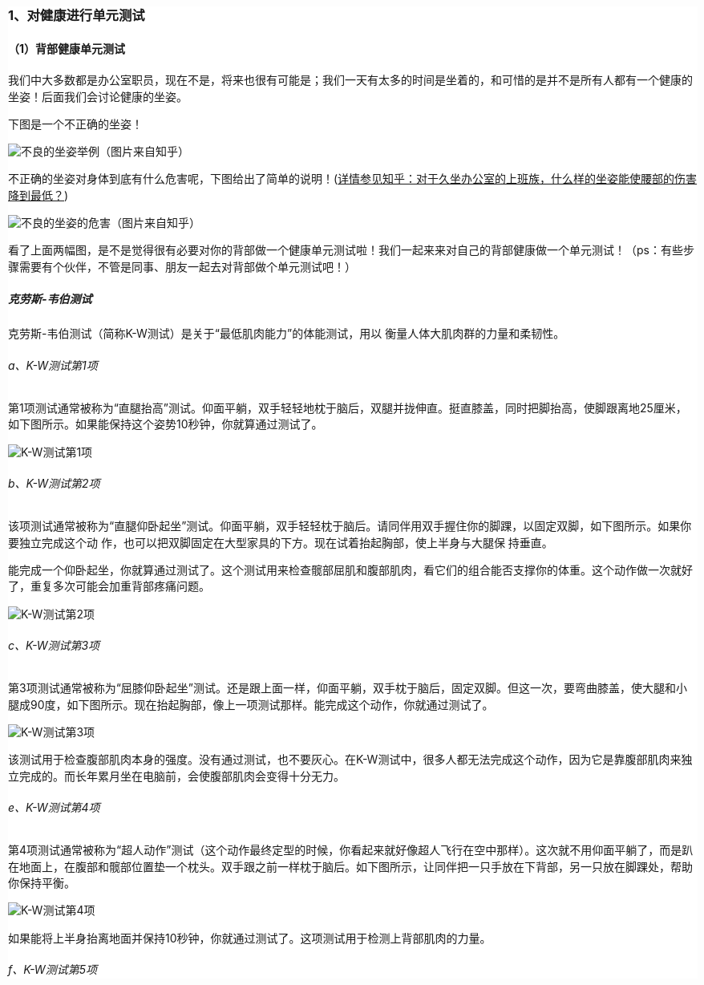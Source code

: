 ### 1、对健康进行单元测试

#### （1）背部健康单元测试

我们中大多数都是办公室职员，现在不是，将来也很有可能是；我们一天有太多的时间是坐着的，和可惜的是并不是所有人都有一个健康的坐姿！后面我们会讨论健康的坐姿。

下图是一个不正确的坐姿！

![不良的坐姿举例（图片来自知乎）](/asset/images/article/what-is-healthy-image-1.jpg)

不正确的坐姿对身体到底有什么危害呢，下图给出了简单的说明！([详情参见知乎：对于久坐办公室的上班族，什么样的坐姿能使腰部的伤害降到最低？](https://www.zhihu.com/question/27241627))

![不良的坐姿的危害（图片来自知乎）](/asset/images/article/what-is-healthy-image-2.jpg)

看了上面两幅图，是不是觉得很有必要对你的背部做一个健康单元测试啦！我们一起来来对自己的背部健康做一个单元测试！（ps：有些步骤需要有个伙伴，不管是同事、朋友一起去对背部做个单元测试吧！）

##### 克劳斯-韦伯测试

克劳斯-韦伯测试（简称K-W测试）是关于“最低肌肉能力”的体能测试，用以
衡量人体大肌肉群的力量和柔韧性。

###### a、K-W测试第1项

第1项测试通常被称为“直腿抬高”测试。仰面平躺，双手轻轻地枕于脑后，双腿并拢伸直。挺直膝盖，同时把脚抬高，使脚跟离地25厘米，如下图所示。如果能保持这个姿势10秒钟，你就算通过测试了。

![K-W测试第1项](/asset/images/article/what-is-healthy-image-3.jpg)

###### b、K-W测试第2项

该项测试通常被称为“直腿仰卧起坐”测试。仰面平躺，双手轻轻枕于脑后。请同伴用双手握住你的脚踝，以固定双脚，如下图所示。如果你要独立完成这个动
作，也可以把双脚固定在大型家具的下方。现在试着抬起胸部，使上半身与大腿保
持垂直。

能完成一个仰卧起坐，你就算通过测试了。这个测试用来检查髋部屈肌和腹部肌肉，看它们的组合能否支撑你的体重。这个动作做一次就好了，重复多次可能会加重背部疼痛问题。

![K-W测试第2项](/asset/images/article/what-is-healthy-image-4.jpg)

###### c、K-W测试第3项

第3项测试通常被称为“屈膝仰卧起坐”测试。还是跟上面一样，仰面平躺，双手枕于脑后，固定双脚。但这一次，要弯曲膝盖，使大腿和小腿成90度，如下图所示。现在抬起胸部，像上一项测试那样。能完成这个动作，你就通过测试了。

![K-W测试第3项](/asset/images/article/what-is-healthy-image-5.jpg)

该测试用于检查腹部肌肉本身的强度。没有通过测试，也不要灰心。在K-W测试中，很多人都无法完成这个动作，因为它是靠腹部肌肉来独立完成的。而长年累月坐在电脑前，会使腹部肌肉会变得十分无力。

###### e、K-W测试第4项

第4项测试通常被称为“超人动作”测试（这个动作最终定型的时候，你看起来就好像超人飞行在空中那样）。这次就不用仰面平躺了，而是趴在地面上，在腹部和髋部位置垫一个枕头。双手跟之前一样枕于脑后。如下图所示，让同伴把一只手放在下背部，另一只放在脚踝处，帮助你保持平衡。

![K-W测试第4项](/asset/images/article/what-is-healthy-image-6.jpg)

如果能将上半身抬离地面并保持10秒钟，你就通过测试了。这项测试用于检测上背部肌肉的力量。

###### f、K-W测试第5项
